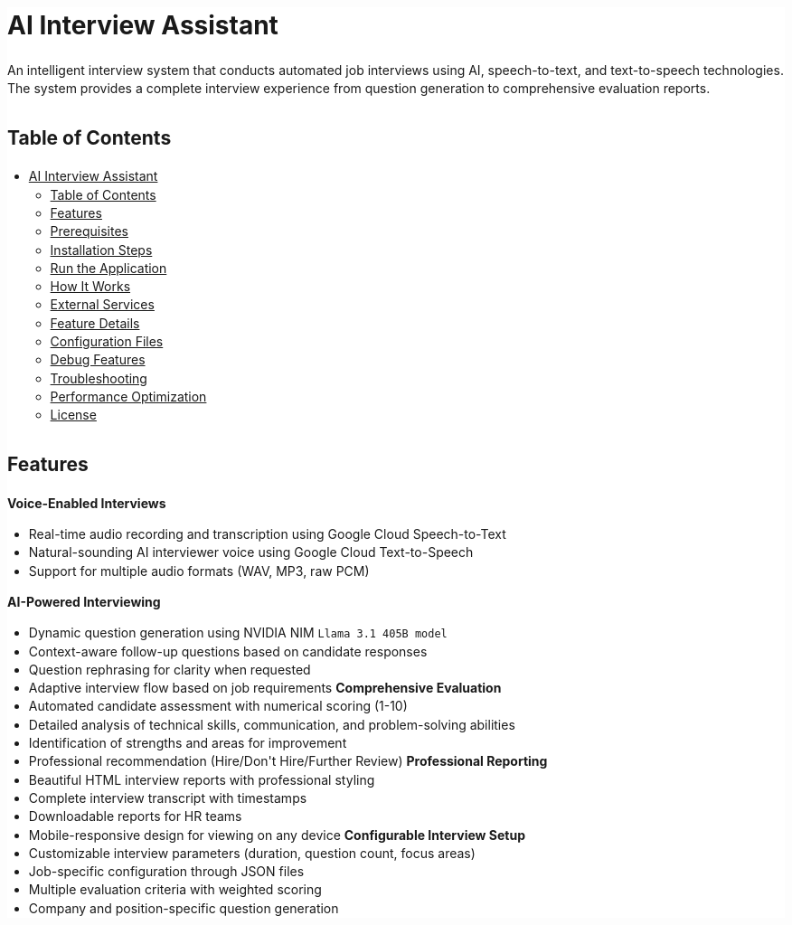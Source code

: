 # AI Interview Assistant
An intelligent interview system that conducts automated job interviews using AI, speech-to-text, and text-to-speech technologies. The system provides a complete interview experience from question generation to comprehensive evaluation reports.

## Table of Contents

- [AI Interview Assistant](#ai-interview-assistant)
  - [Table of Contents](#table-of-contents)
  - [Features](#features)
  - [Prerequisites](#prerequisites)
  - [Installation Steps](#installation-steps)
  - [Run the Application](#run-the-application)
  - [How It Works](#how-it-works)
  - [External Services](#external-services)
  - [Feature Details](#feature-details)
  - [Configuration Files](#configuration-files)
  - [Debug Features](#debug-features)
  - [Troubleshooting](#troubleshooting)
  - [Performance Optimization](#performance-optimization)
  - [License](#license)

## Features

**Voice-Enabled Interviews**
- Real-time audio recording and transcription using Google Cloud Speech-to-Text
- Natural-sounding AI interviewer voice using Google Cloud Text-to-Speech
- Support for multiple audio formats (WAV, MP3, raw PCM)

**AI-Powered Interviewing**
- Dynamic question generation using NVIDIA NIM ```Llama 3.1 405B model```
- Context-aware follow-up questions based on candidate responses
- Question rephrasing for clarity when requested
- Adaptive interview flow based on job requirements
**Comprehensive Evaluation**
- Automated candidate assessment with numerical scoring (1-10)
- Detailed analysis of technical skills, communication, and problem-solving abilities
- Identification of strengths and areas for improvement
- Professional recommendation (Hire/Don't Hire/Further Review)
**Professional Reporting**
- Beautiful HTML interview reports with professional styling
- Complete interview transcript with timestamps
- Downloadable reports for HR teams
- Mobile-responsive design for viewing on any device
**Configurable Interview Setup**
- Customizable interview parameters (duration, question count, focus areas)
- Job-specific configuration through JSON files
- Multiple evaluation criteria with weighted scoring
- Company and position-specific question generation
